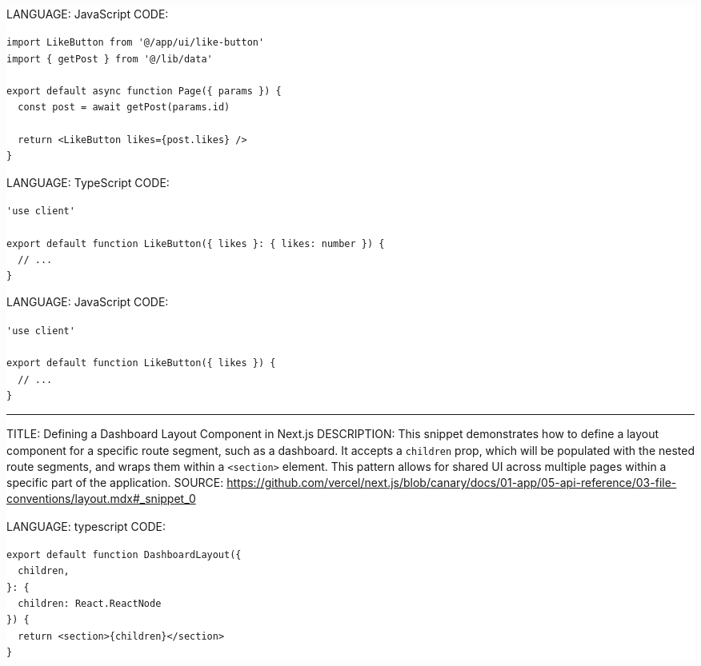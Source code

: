 LANGUAGE: JavaScript
CODE:
```
import LikeButton from '@/app/ui/like-button'
import { getPost } from '@/lib/data'

export default async function Page({ params }) {
  const post = await getPost(params.id)

  return <LikeButton likes={post.likes} />
}
```

LANGUAGE: TypeScript
CODE:
```
'use client'

export default function LikeButton({ likes }: { likes: number }) {
  // ...
}
```

LANGUAGE: JavaScript
CODE:
```
'use client'

export default function LikeButton({ likes }) {
  // ...
}
```

----------------------------------------

TITLE: Defining a Dashboard Layout Component in Next.js
DESCRIPTION: This snippet demonstrates how to define a layout component for a specific route segment, such as a dashboard. It accepts a `children` prop, which will be populated with the nested route segments, and wraps them within a `<section>` element. This pattern allows for shared UI across multiple pages within a specific part of the application.
SOURCE: https://github.com/vercel/next.js/blob/canary/docs/01-app/05-api-reference/03-file-conventions/layout.mdx#_snippet_0

LANGUAGE: typescript
CODE:
```
export default function DashboardLayout({
  children,
}: {
  children: React.ReactNode
}) {
  return <section>{children}</section>
}
```
